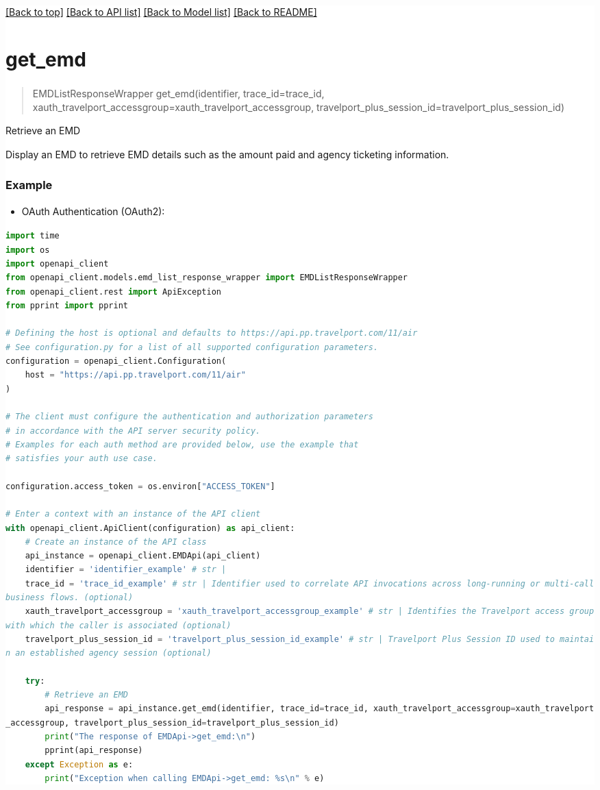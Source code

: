 [[Back to top]](#) [[Back to API list]](../README.md#documentation-for-api-endpoints) [[Back to Model list]](../README.md#documentation-for-models) [[Back to README]](../README.md)

# **get_emd**
> EMDListResponseWrapper get_emd(identifier, trace_id=trace_id, xauth_travelport_accessgroup=xauth_travelport_accessgroup, travelport_plus_session_id=travelport_plus_session_id)

Retrieve an EMD

Display an EMD to retrieve EMD details such as the amount paid and agency ticketing information.

### Example

* OAuth Authentication (OAuth2):
```python
import time
import os
import openapi_client
from openapi_client.models.emd_list_response_wrapper import EMDListResponseWrapper
from openapi_client.rest import ApiException
from pprint import pprint

# Defining the host is optional and defaults to https://api.pp.travelport.com/11/air
# See configuration.py for a list of all supported configuration parameters.
configuration = openapi_client.Configuration(
    host = "https://api.pp.travelport.com/11/air"
)

# The client must configure the authentication and authorization parameters
# in accordance with the API server security policy.
# Examples for each auth method are provided below, use the example that
# satisfies your auth use case.

configuration.access_token = os.environ["ACCESS_TOKEN"]

# Enter a context with an instance of the API client
with openapi_client.ApiClient(configuration) as api_client:
    # Create an instance of the API class
    api_instance = openapi_client.EMDApi(api_client)
    identifier = 'identifier_example' # str | 
    trace_id = 'trace_id_example' # str | Identifier used to correlate API invocations across long-running or multi-call business flows. (optional)
    xauth_travelport_accessgroup = 'xauth_travelport_accessgroup_example' # str | Identifies the Travelport access group with which the caller is associated (optional)
    travelport_plus_session_id = 'travelport_plus_session_id_example' # str | Travelport Plus Session ID used to maintain an established agency session (optional)

    try:
        # Retrieve an EMD
        api_response = api_instance.get_emd(identifier, trace_id=trace_id, xauth_travelport_accessgroup=xauth_travelport_accessgroup, travelport_plus_session_id=travelport_plus_session_id)
        print("The response of EMDApi->get_emd:\n")
        pprint(api_response)
    except Exception as e:
        print("Exception when calling EMDApi->get_emd: %s\n" % e)
```
